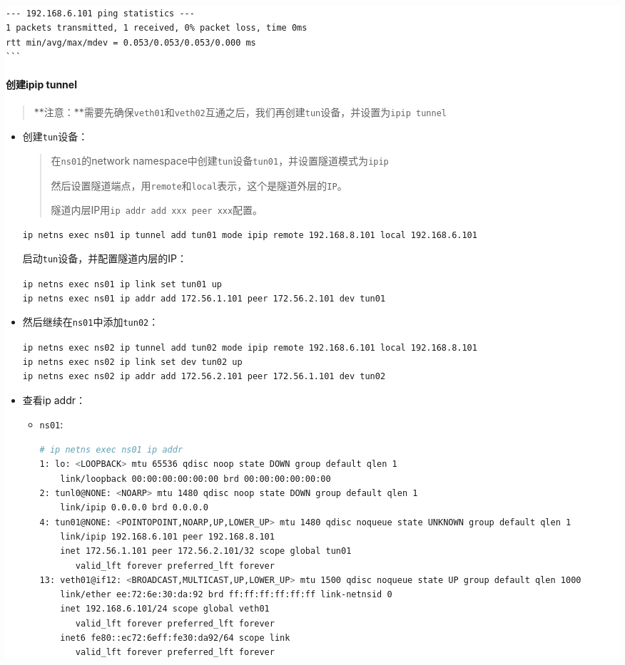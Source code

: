     --- 192.168.6.101 ping statistics ---
    1 packets transmitted, 1 received, 0% packet loss, time 0ms
    rtt min/avg/max/mdev = 0.053/0.053/0.053/0.000 ms
    ```

#### 创建ipip tunnel

> **注意：**需要先确保`veth01`和`veth02`互通之后，我们再创建`tun`设备，并设置为`ipip tunnel`

- 创建`tun`设备：

  > 在`ns01`的network namespace中创建`tun`设备`tun01`，并设置隧道模式为`ipip`
  >
  > 然后设置隧道端点，用`remote`和`local`表示，这个是隧道外层的`IP`。
  >
  > 隧道内层IP用`ip addr add xxx peer xxx`配置。

  ```bash
  ip netns exec ns01 ip tunnel add tun01 mode ipip remote 192.168.8.101 local 192.168.6.101
  ```

  启动`tun`设备，并配置隧道内层的IP：

  ```bash
  ip netns exec ns01 ip link set tun01 up
  ip netns exec ns01 ip addr add 172.56.1.101 peer 172.56.2.101 dev tun01
  ```

- 然后继续在`ns01`中添加`tun02`：

  ```bash
  ip netns exec ns02 ip tunnel add tun02 mode ipip remote 192.168.6.101 local 192.168.8.101
  ip netns exec ns02 ip link set dev tun02 up
  ip netns exec ns02 ip addr add 172.56.2.101 peer 172.56.1.101 dev tun02
  ```

- 查看ip addr：

  - `ns01`:

    ```bash
    # ip netns exec ns01 ip addr
    1: lo: <LOOPBACK> mtu 65536 qdisc noop state DOWN group default qlen 1
        link/loopback 00:00:00:00:00:00 brd 00:00:00:00:00:00
    2: tunl0@NONE: <NOARP> mtu 1480 qdisc noop state DOWN group default qlen 1
        link/ipip 0.0.0.0 brd 0.0.0.0
    4: tun01@NONE: <POINTOPOINT,NOARP,UP,LOWER_UP> mtu 1480 qdisc noqueue state UNKNOWN group default qlen 1
        link/ipip 192.168.6.101 peer 192.168.8.101
        inet 172.56.1.101 peer 172.56.2.101/32 scope global tun01
           valid_lft forever preferred_lft forever
    13: veth01@if12: <BROADCAST,MULTICAST,UP,LOWER_UP> mtu 1500 qdisc noqueue state UP group default qlen 1000
        link/ether ee:72:6e:30:da:92 brd ff:ff:ff:ff:ff:ff link-netnsid 0
        inet 192.168.6.101/24 scope global veth01
           valid_lft forever preferred_lft forever
        inet6 fe80::ec72:6eff:fe30:da92/64 scope link
           valid_lft forever preferred_lft forever
    ```
